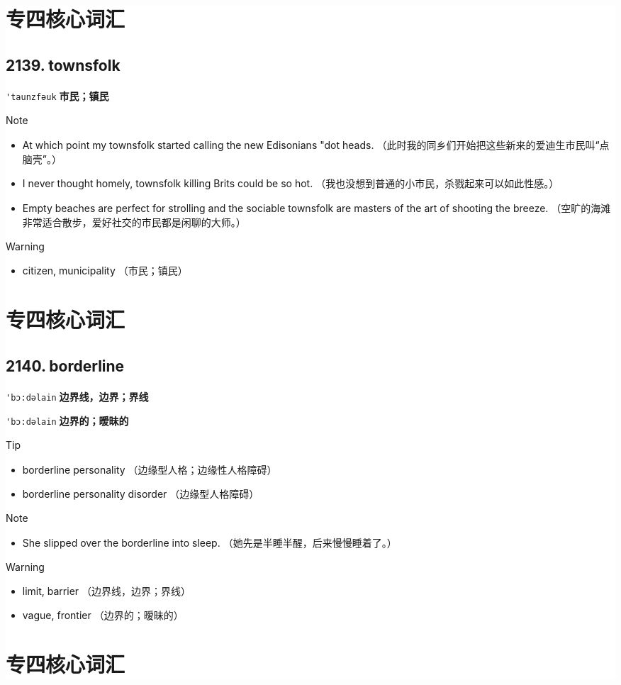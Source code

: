 # 专四核心词汇

## 2139. townsfolk

`'taunzfəuk`  **市民；镇民**

> [!NOTE]
>
> - At which point my townsfolk started calling the new Edisonians "dot heads. （此时我的同乡们开始把这些新来的爱迪生市民叫“点脑壳”。）
>
> - I never thought homely, townsfolk killing Brits could be so hot. （我也没想到普通的小市民，杀戮起来可以如此性感。）
>
> - Empty beaches are perfect for strolling and the sociable townsfolk are masters of the art of shooting the breeze. （空旷的海滩非常适合散步，爱好社交的市民都是闲聊的大师。）
>

> [!WARNING]
>
> - citizen, municipality （市民；镇民）
>

# 专四核心词汇

## 2140. borderline

`'bɔ:dəlain`  **边界线，边界；界线**

`'bɔ:dəlain`  **边界的；暧昧的**

> [!TIP]
>
> - borderline personality （边缘型人格；边缘性人格障碍）
>
> - borderline personality disorder （边缘型人格障碍）
>

> [!NOTE]
>
> - She slipped over the borderline into sleep. （她先是半睡半醒，后来慢慢睡着了。）
>

> [!WARNING]
>
> - limit, barrier （边界线，边界；界线）
>
> - vague, frontier （边界的；暧昧的）
>

# 专四核心词汇
